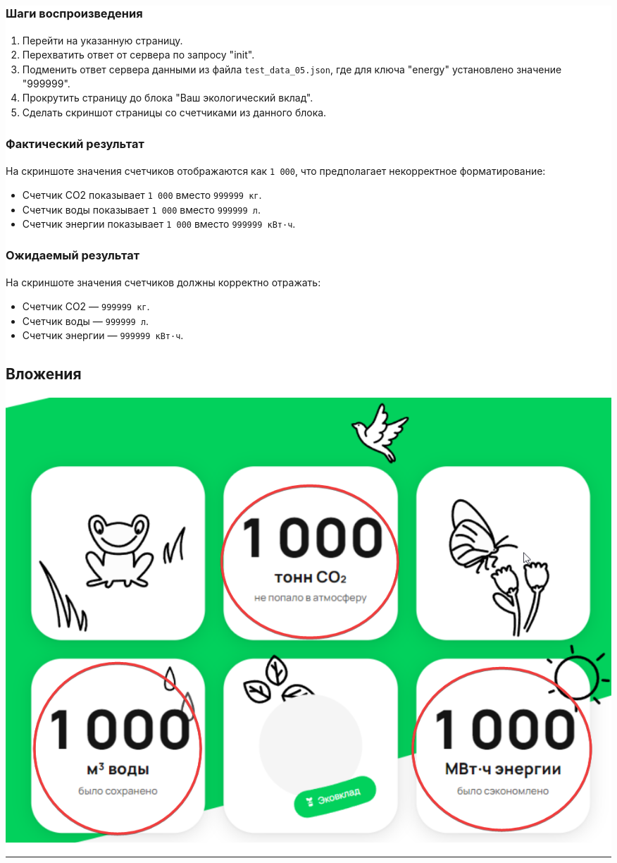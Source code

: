 ### Шаги воспроизведения
1. Перейти на указанную страницу.
2. Перехватить ответ от сервера по запросу "init".
3. Подменить ответ сервера данными из файла `test_data_05.json`, где для ключа "energy" установлено значение "999999".
4. Прокрутить страницу до блока "Ваш экологический вклад".
5. Сделать скриншот страницы со счетчиками из данного блока.

### Фактический результат
На скриншоте значения счетчиков отображаются как `1 000`, что предполагает некорректное форматирование:
- Счетчик CO2 показывает `1 000` вместо `999999 кг`.
- Счетчик воды показывает `1 000` вместо `999999 л`.
- Счетчик энергии показывает `1 000` вместо `999999 кВт·ч`.

### Ожидаемый результат
На скриншоте значения счетчиков должны корректно отражать:
- Счетчик CO2 — `999999 кг`.
- Счетчик воды — `999999 л`.
- Счетчик энергии — `999999 кВт·ч`.

## Вложения
![BUG_03](https://github.com/Badx86/avito-tech_QA-assignment/blob/master/bugs_screenshots/BUG_03-TC_08.png)
________________________________________________________________________________________________________________________
